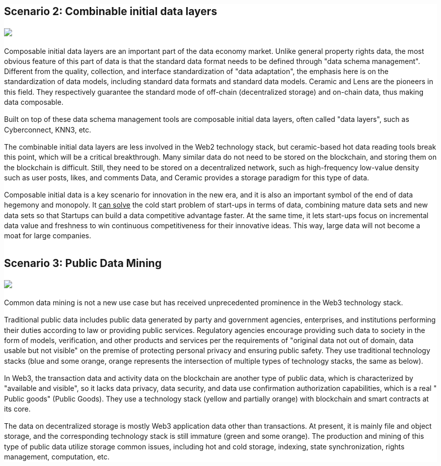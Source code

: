## Scenario 2: Combinable initial data layers

![](https://s2.loli.net/2023/04/06/K8rnL5ZEhyPuDRV.jpg)

Composable initial data layers are an important part of the data economy market. Unlike general property rights data, the most obvious feature of this part of data is that the standard data format needs to be defined through "data schema management". Different from the quality, collection, and interface standardization of "data adaptation", the emphasis here is on the standardization of data models, including standard data formats and standard data models. Ceramic and Lens are the pioneers in this field. They respectively guarantee the standard mode of off-chain (decentralized storage) and on-chain data, thus making data composable.

Built on top of these data schema management tools are composable initial data layers, often called "data layers", such as Cyberconnect, KNN3, etc.

The combinable initial data layers are less involved in the Web2 technology stack, but ceramic-based hot data reading tools break this point, which will be a critical breakthrough. Many similar data do not need to be stored on the blockchain, and storing them on the blockchain is difficult. Still, they need to be stored on a decentralized network, such as high-frequency low-value density such as user posts, likes, and comments Data, and Ceramic provides a storage paradigm for this type of data.

Composable initial data is a key scenario for innovation in the new era, and it is also an important symbol of the end of data hegemony and monopoly. It [can solve](https://a16z.com/2019/05/09/data-network-effects-moats/) the cold start problem of start-ups in terms of data, combining mature data sets and new data sets so that Startups can build a data competitive advantage faster. At the same time, it lets start-ups focus on incremental data value and freshness to win continuous competitiveness for their innovative ideas. This way, large data will not become a moat for large companies.

## Scenario 3: Public Data Mining

![](https://s2.loli.net/2023/04/06/ExU31nwQdTjk57h.jpg)

Common data mining is not a new use case but has received unprecedented prominence in the Web3 technology stack.

Traditional public data includes public data generated by party and government agencies, enterprises, and institutions performing their duties according to law or providing public services. Regulatory agencies encourage providing such data to society in the form of models, verification, and other products and services per the requirements of "original data not out of domain, data usable but not visible" on the premise of protecting personal privacy and ensuring public safety. They use traditional technology stacks (blue and some orange, orange represents the intersection of multiple types of technology stacks, the same as below).

In Web3, the transaction data and activity data on the blockchain are another type of public data, which is characterized by "available and visible", so it lacks data privacy, data security, and data use confirmation authorization capabilities, which is a real " Public goods" (Public Goods). They use a technology stack (yellow and partially orange) with blockchain and smart contracts at its core.

The data on decentralized storage is mostly Web3 application data other than transactions. At present, it is mainly file and object storage, and the corresponding technology stack is still immature (green and some orange). The production and mining of this type of public data utilize storage common issues, including hot and cold storage, indexing, state synchronization, rights management, computation, etc.
